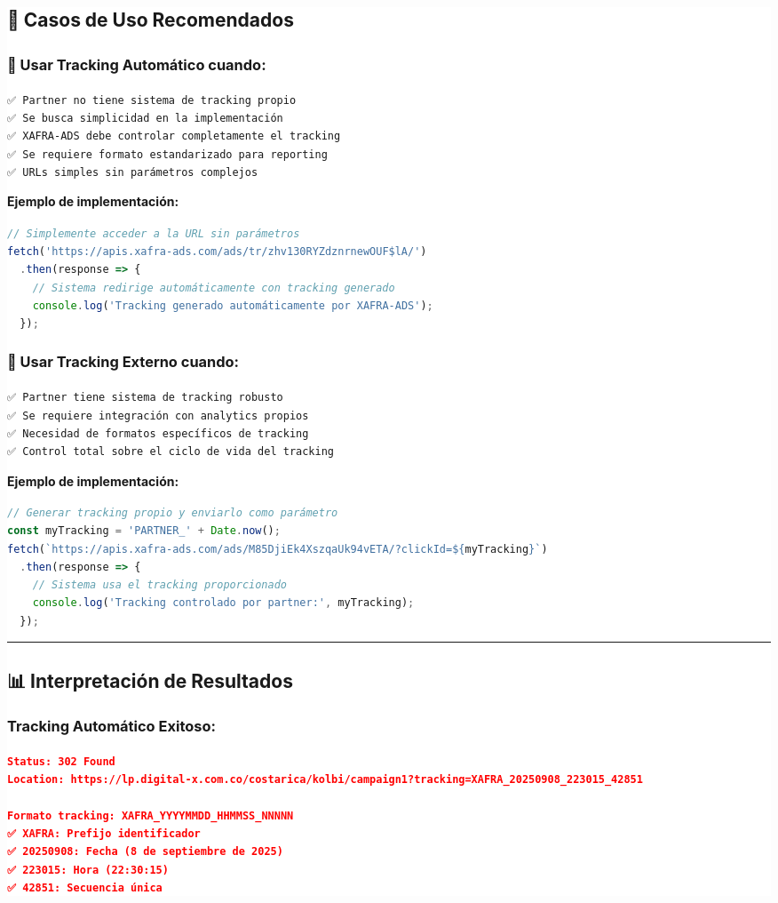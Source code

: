
## 🎯 **Casos de Uso Recomendados**

### **🤖 Usar Tracking Automático cuando:**
```
✅ Partner no tiene sistema de tracking propio
✅ Se busca simplicidad en la implementación
✅ XAFRA-ADS debe controlar completamente el tracking
✅ Se requiere formato estandarizado para reporting
✅ URLs simples sin parámetros complejos
```

**Ejemplo de implementación:**
```javascript
// Simplemente acceder a la URL sin parámetros
fetch('https://apis.xafra-ads.com/ads/tr/zhv130RYZdznrnewOUF$lA/')
  .then(response => {
    // Sistema redirige automáticamente con tracking generado
    console.log('Tracking generado automáticamente por XAFRA-ADS');
  });
```

### **🔗 Usar Tracking Externo cuando:**
```
✅ Partner tiene sistema de tracking robusto
✅ Se requiere integración con analytics propios
✅ Necesidad de formatos específicos de tracking
✅ Control total sobre el ciclo de vida del tracking
```

**Ejemplo de implementación:**
```javascript
// Generar tracking propio y enviarlo como parámetro
const myTracking = 'PARTNER_' + Date.now();
fetch(`https://apis.xafra-ads.com/ads/M85DjiEk4XszqaUk94vETA/?clickId=${myTracking}`)
  .then(response => {
    // Sistema usa el tracking proporcionado
    console.log('Tracking controlado por partner:', myTracking);
  });
```

---

## 📊 **Interpretación de Resultados**

### **Tracking Automático Exitoso:**
```json
Status: 302 Found
Location: https://lp.digital-x.com.co/costarica/kolbi/campaign1?tracking=XAFRA_20250908_223015_42851

Formato tracking: XAFRA_YYYYMMDD_HHMMSS_NNNNN
✅ XAFRA: Prefijo identificador
✅ 20250908: Fecha (8 de septiembre de 2025)
✅ 223015: Hora (22:30:15)
✅ 42851: Secuencia única
```
